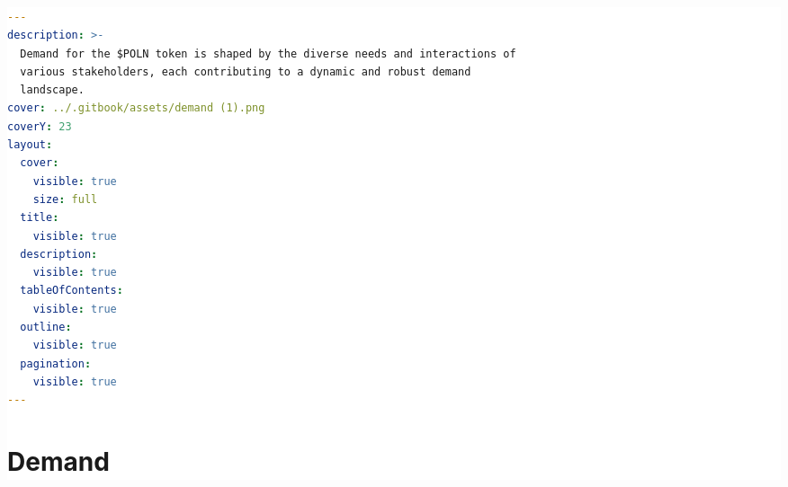 ```yaml
---
description: >-
  Demand for the $POLN token is shaped by the diverse needs and interactions of
  various stakeholders, each contributing to a dynamic and robust demand
  landscape.
cover: ../.gitbook/assets/demand (1).png
coverY: 23
layout:
  cover:
    visible: true
    size: full
  title:
    visible: true
  description:
    visible: true
  tableOfContents:
    visible: true
  outline:
    visible: true
  pagination:
    visible: true
---
```


# Demand
